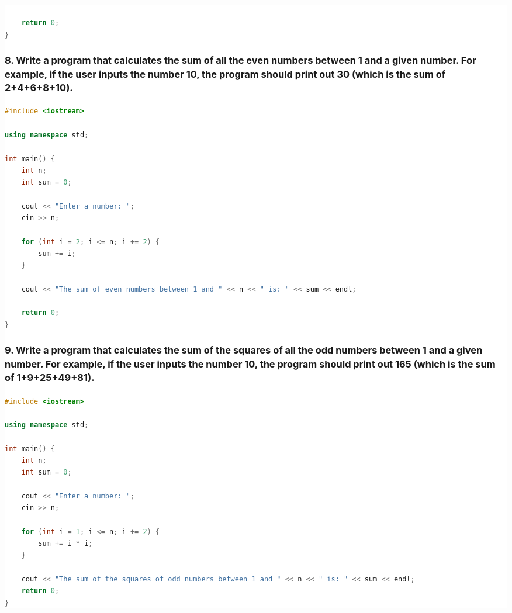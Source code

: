 ```c++

    return 0;
}
```

### 8. Write a program that calculates the sum of all the even numbers between 1 and a given number. For example, if the user inputs the number 10, the program should print out 30 (which is the sum of 2+4+6+8+10).
```c++
#include <iostream>

using namespace std;

int main() {
    int n;
    int sum = 0;

    cout << "Enter a number: ";
    cin >> n;

    for (int i = 2; i <= n; i += 2) {
        sum += i;
    }

    cout << "The sum of even numbers between 1 and " << n << " is: " << sum << endl;

    return 0;
}
```

### 9. Write a program that calculates the sum of the squares of all the odd numbers between 1 and a given number. For example, if the user inputs the number 10, the program should print out 165 (which is the sum of 1+9+25+49+81).
```c++
#include <iostream>

using namespace std;

int main() {
    int n;
    int sum = 0;

    cout << "Enter a number: ";
    cin >> n;

    for (int i = 1; i <= n; i += 2) {
        sum += i * i;
    }

    cout << "The sum of the squares of odd numbers between 1 and " << n << " is: " << sum << endl;
    return 0;
}
```
